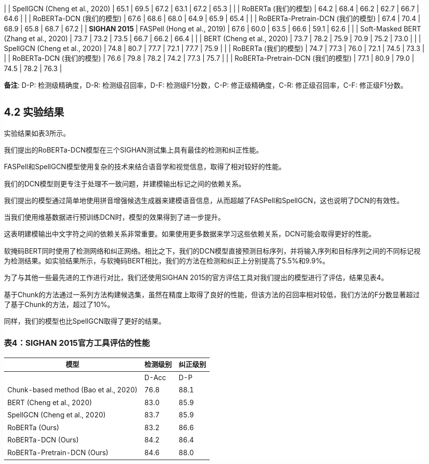 |               | SpellGCN (Cheng et al., 2020) | 65.1              | 69.5              | 67.2              | 63.1              | 67.2              | 65.3              |
|               | RoBERTa (我们的模型)      | 64.2              | 68.4              | 66.2              | 62.7              | 66.7              | 64.6              |
|               | RoBERTa-DCN (我们的模型)  | 67.6              | 68.6              | 68.0              | 64.9              | 65.9              | 65.4              |
|               | RoBERTa-Pretrain-DCN (我们的模型) | 67.4              | 70.4              | 68.9              | 65.8              | 68.7              | 67.2              |
| **SIGHAN 2015** | FASPell (Hong et al., 2019) | 67.6              | 60.0              | 63.5              | 66.6              | 59.1              | 62.6              |
|               | Soft-Masked BERT (Zhang et al., 2020) | 73.7              | 73.2              | 73.5              | 66.7              | 66.2              | 66.4              |
|               | BERT (Cheng et al., 2020)  | 73.7              | 78.2              | 75.9              | 70.9              | 75.2              | 73.0              |
|               | SpellGCN (Cheng et al., 2020) | 74.8              | 80.7              | 77.7              | 72.1              | 77.7              | 75.9              |
|               | RoBERTa (我们的模型)      | 74.7              | 77.3              | 76.0              | 72.1              | 74.5              | 73.3              |
|               | RoBERTa-DCN (我们的模型)  | 76.6              | 79.8              | 78.2              | 74.2              | 77.3              | 75.7              |
|               | RoBERTa-Pretrain-DCN (我们的模型) | 77.1              | 80.9              | 79.0              | 74.5              | 78.2              | 76.3              |

**备注**: D-P: 检测级精确度，D-R: 检测级召回率，D-F: 检测级F1分数，C-P: 修正级精确度，C-R: 修正级召回率，C-F: 修正级F1分数。


## 4.2 实验结果

实验结果如表3所示。

我们提出的RoBERTa-DCN模型在三个SIGHAN测试集上具有最佳的检测和纠正性能。

FASPell和SpellGCN模型使用复杂的技术来结合语音学和视觉信息，取得了相对较好的性能。

我们的DCN模型则更专注于处理不一致问题，并建模输出标记之间的依赖关系。

我们提出的模型通过简单地使用拼音增强候选生成器来建模语音信息，从而超越了FASPell和SpellGCN，这也说明了DCN的有效性。

当我们使用维基数据进行预训练DCN时，模型的效果得到了进一步提升。

这表明建模输出中文字符之间的依赖关系非常重要。如果使用更多数据来学习这些依赖关系，DCN可能会取得更好的性能。

软掩码BERT同时使用了检测网络和纠正网络。相比之下，我们的DCN模型直接预测目标序列，并将输入序列和目标序列之间的不同标记视为检测结果。如实验结果所示，与软掩码BERT相比，我们的方法在检测和纠正上分别提高了5.5%和9.9%。

为了与其他一些最先进的工作进行对比，我们还使用SIGHAN 2015的官方评估工具对我们提出的模型进行了评估，结果见表4。

基于Chunk的方法通过一系列方法构建候选集，虽然在精度上取得了良好的性能，但该方法的召回率相对较低，我们方法的F分数显著超过了基于Chunk的方法，超过了10%。

同样，我们的模型也比SpellGCN取得了更好的结果。

### 表4：SIGHAN 2015官方工具评估的性能

| 模型 | 检测级别 | 纠正级别 |
| ---- | -------- | -------- |
| | D-Acc | D-P | D-R | D-F | C-Acc | C-P | C-R | C-F |
| Chunk-based method (Bao et al., 2020) | 76.8 | 88.1 | 62.0 | 72.8 | 74.6 | 87.3 | 57.6 | 69.4 |
| BERT (Cheng et al., 2020) | 83.0 | 85.9 | 78.9 | 82.3 | 81.5 | 85.5 | 75.8 | 80.5 |
| SpellGCN (Cheng et al., 2020) | 83.7 | 85.9 | 80.6 | 83.1 | 82.2 | 85.4 | 77.6 | 81.3 |
| RoBERTa (Ours) | 83.2 | 86.6 | 78.6 | 82.4 | 81.8 | 86.2 | 75.8 | 80.7 |
| RoBERTa-DCN (Ours) | 84.2 | 86.4 | 81.1 | 83.7 | 82.8 | 86.0 | 78.4 | 82.0 |
| RoBERTa-Pretrain-DCN (Ours) | 84.6 | 88.0 | 80.2 | 83.9 | 83.2 | 87.6 | 77.3 | 82.1 |
